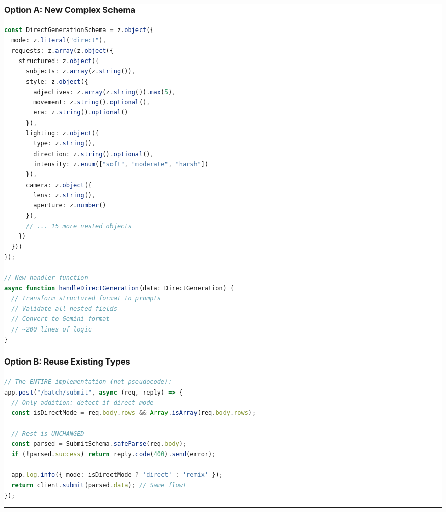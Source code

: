 ### Option A: New Complex Schema
```typescript
const DirectGenerationSchema = z.object({
  mode: z.literal("direct"),
  requests: z.array(z.object({
    structured: z.object({
      subjects: z.array(z.string()),
      style: z.object({
        adjectives: z.array(z.string()).max(5),
        movement: z.string().optional(),
        era: z.string().optional()
      }),
      lighting: z.object({
        type: z.string(),
        direction: z.string().optional(),
        intensity: z.enum(["soft", "moderate", "harsh"])
      }),
      camera: z.object({
        lens: z.string(),
        aperture: z.number()
      }),
      // ... 15 more nested objects
    })
  }))
});

// New handler function
async function handleDirectGeneration(data: DirectGeneration) {
  // Transform structured format to prompts
  // Validate all nested fields
  // Convert to Gemini format
  // ~200 lines of logic
}
```

### Option B: Reuse Existing Types
```typescript
// The ENTIRE implementation (not pseudocode):
app.post("/batch/submit", async (req, reply) => {
  // Only addition: detect if direct mode
  const isDirectMode = req.body.rows && Array.isArray(req.body.rows);
  
  // Rest is UNCHANGED
  const parsed = SubmitSchema.safeParse(req.body);
  if (!parsed.success) return reply.code(400).send(error);
  
  app.log.info({ mode: isDirectMode ? 'direct' : 'remix' });
  return client.submit(parsed.data); // Same flow!
});
```

---